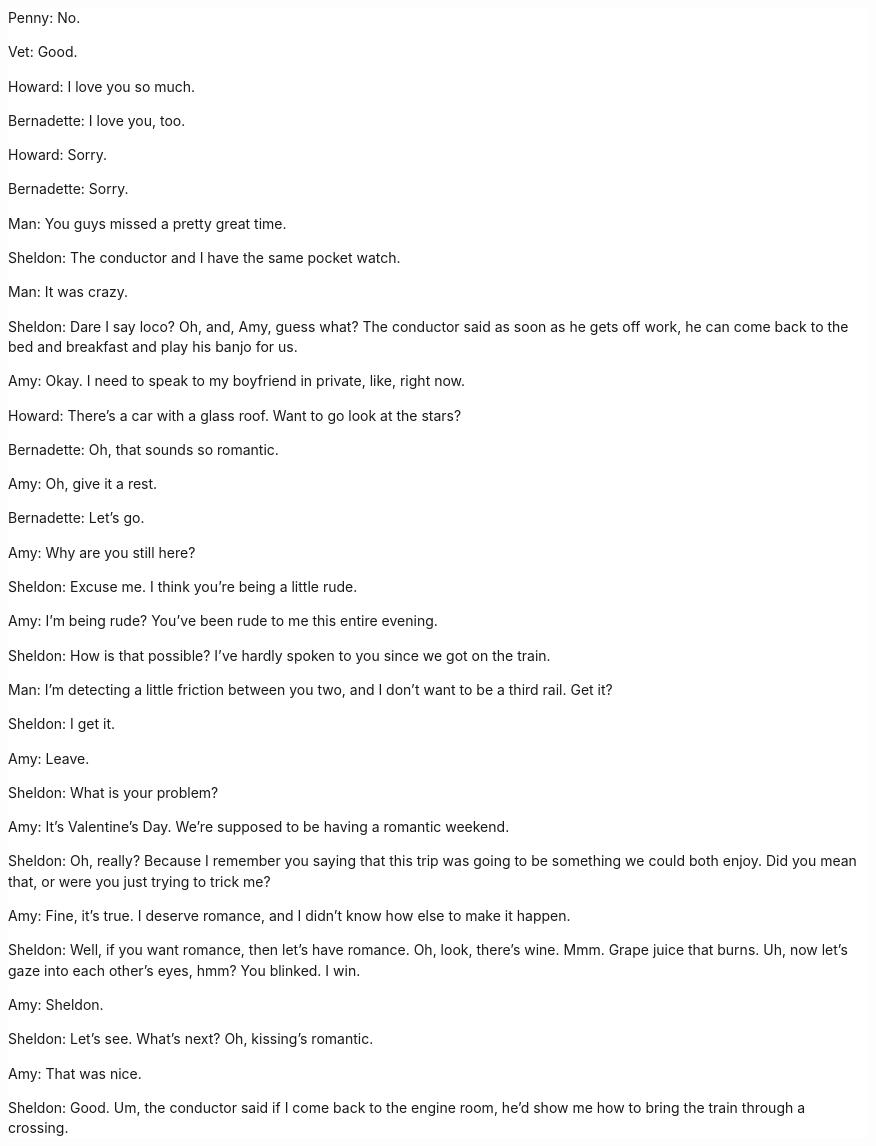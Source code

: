 Penny: No.

Vet: Good.

Howard: I love you so much.

Bernadette: I love you, too.

Howard: Sorry.

Bernadette: Sorry.

Man: You guys missed a pretty great time. 

Sheldon: The conductor and I have the same pocket watch. 

Man: It was crazy. 

Sheldon: Dare I say loco? Oh, and, Amy, guess what? The conductor said as soon as he gets off work, he can come back to the bed and breakfast and play his banjo for us.

Amy: Okay. I need to speak to my boyfriend in private, like, right now.

Howard: There’s a car with a glass roof. Want to go look at the stars?

Bernadette: Oh, that sounds so romantic.

Amy: Oh, give it a rest.

Bernadette: Let’s go.

Amy: Why are you still here?

Sheldon: Excuse me. I think you’re being a little rude.

Amy: I’m being rude? You’ve been rude to me this entire evening.

Sheldon: How is that possible? I’ve hardly spoken to you since we got on the train.

Man: I’m detecting a little friction between you two, and I don’t want to be a third rail. Get it?

Sheldon: I get it.

Amy: Leave.

Sheldon: What is your problem?

Amy: It’s Valentine’s Day. We’re supposed to be having a romantic weekend.

Sheldon: Oh, really? Because I remember you saying that this trip was going to be something we could both enjoy. Did you mean that, or were you just trying to trick me?

Amy: Fine, it’s true. I deserve romance, and I didn’t know how else to make it happen.

Sheldon: Well, if you want romance, then let’s have romance. Oh, look, there’s wine. Mmm. Grape juice that burns. Uh, now let’s gaze into each other’s eyes, hmm? You blinked. I win.

Amy: Sheldon.

Sheldon: Let’s see. What’s next? Oh, kissing’s romantic.

Amy: That was nice.

Sheldon: Good. Um, the conductor said if I come back to the engine room, he’d show me how to bring the train through a crossing.
